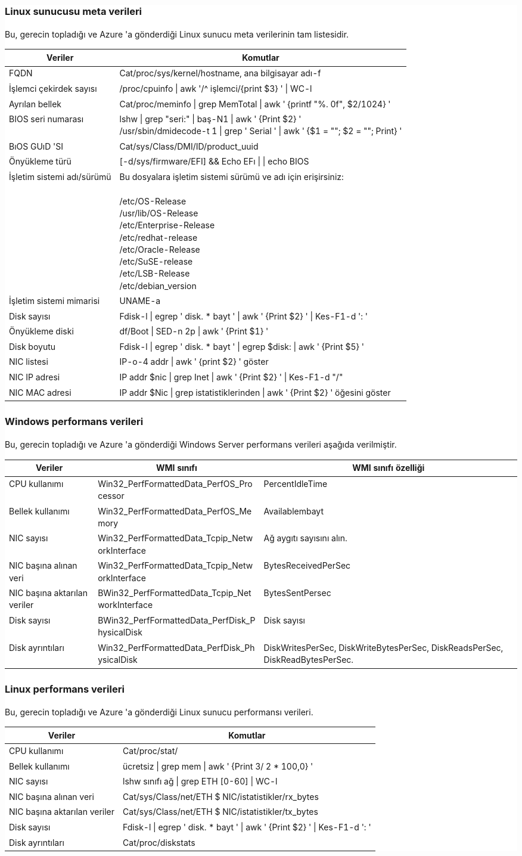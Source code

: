 ### <a name="linux-server-metadata"></a>Linux sunucusu meta verileri

Bu, gerecin topladığı ve Azure 'a gönderdiği Linux sunucu meta verilerinin tam listesidir.

**Veriler** | **Komutlar** 
--- | --- 
FQDN | Cat/proc/sys/kernel/hostname, ana bilgisayar adı-f
İşlemci çekirdek sayısı |  /proc/cpuinfo \| awk '/^ işlemci/{print $3} ' \| WC-l
Ayrılan bellek | Cat/proc/meminfo \| grep MemTotal \| awk ' {printf "%. 0f", $2/1024} '
BIOS seri numarası | lshw \| grep "seri:" \| baş-N1 \| awk ' {Print $2} ' <br/> /usr/sbin/dmidecode-t 1 \| grep ' Serial ' \| awk ' {$1 = ""; $2 = ""; Print} '
BıOS GUıD 'SI | Cat/sys/Class/DMI/ID/product_uuid
Önyükleme türü | [-d/sys/firmware/EFI]  && Echo EFı \| \| echo BIOS
İşletim sistemi adı/sürümü | Bu dosyalara işletim sistemi sürümü ve adı için erişirsiniz:<br/><br/> /etc/OS-Release<br/> /usr/lib/OS-Release <br/> /etc/Enterprise-Release <br/> /etc/redhat-release<br/> /etc/Oracle-Release<br/>  /etc/SuSE-release<br/>  /etc/LSB-Release  <br/> /etc/debian_version
İşletim sistemi mimarisi | UNAME-a
Disk sayısı | Fdisk-l \| egrep ' disk. * bayt ' \| awk ' {Print $2} ' \| Kes-F1-d ': '
Önyükleme diski | df/Boot \| SED-n 2p \| awk ' {Print $1} '
Disk boyutu | Fdisk-l \| egrep ' disk. * bayt ' \| egrep $disk: \| awk ' {Print $5} '
NIC listesi | IP-o-4 addr \| awk ' {print $2} ' göster
NIC IP adresi | IP addr $nic \| grep Inet \| awk ' {Print $2} ' \| Kes-F1-d "/" 
NIC MAC adresi | IP addr $Nic \| grep istatistiklerinden  \| awk ' {Print $2} ' öğesini göster

### <a name="windows-performance-data"></a>Windows performans verileri

Bu, gerecin topladığı ve Azure 'a gönderdiği Windows Server performans verileri aşağıda verilmiştir.

**Veriler** | **WMI sınıfı** | **WMI sınıfı özelliği**
--- | --- | ---
CPU kullanımı | Win32_PerfFormattedData_PerfOS_Processor | PercentIdleTime
Bellek kullanımı | Win32_PerfFormattedData_PerfOS_Memory | Availablembayt
NIC sayısı | Win32_PerfFormattedData_Tcpip_NetworkInterface | Ağ aygıtı sayısını alın.
NIC başına alınan veri | Win32_PerfFormattedData_Tcpip_NetworkInterface  | BytesReceivedPerSec
NIC başına aktarılan veriler | BWin32_PerfFormattedData_Tcpip_NetworkInterface | BytesSentPersec
Disk sayısı | BWin32_PerfFormattedData_PerfDisk_PhysicalDisk | Disk sayısı
Disk ayrıntıları | Win32_PerfFormattedData_PerfDisk_PhysicalDisk | DiskWritesPerSec, DiskWriteBytesPerSec, DiskReadsPerSec, DiskReadBytesPerSec.

### <a name="linux-performance-data"></a>Linux performans verileri

Bu, gerecin topladığı ve Azure 'a gönderdiği Linux sunucu performansı verileri.

**Veriler** | **Komutlar** 
--- | --- 
CPU kullanımı | Cat/proc/stat/| grep ' CPU '/proc/stat
Bellek kullanımı | ücretsiz \| grep mem \| awk ' {Print $3/$ 2 * 100,0} '
NIC sayısı | lshw sınıfı ağ \| grep ETH [0-60] \| WC-l
NIC başına alınan veri | Cat/sys/Class/net/ETH $ NIC/istatistikler/rx_bytes
NIC başına aktarılan veriler | Cat/sys/Class/net/ETH $ NIC/istatistikler/tx_bytes
Disk sayısı | Fdisk-l \| egrep ' disk. * bayt ' \| awk ' {Print $2} ' \| Kes-F1-d ': '
Disk ayrıntıları | Cat/proc/diskstats
